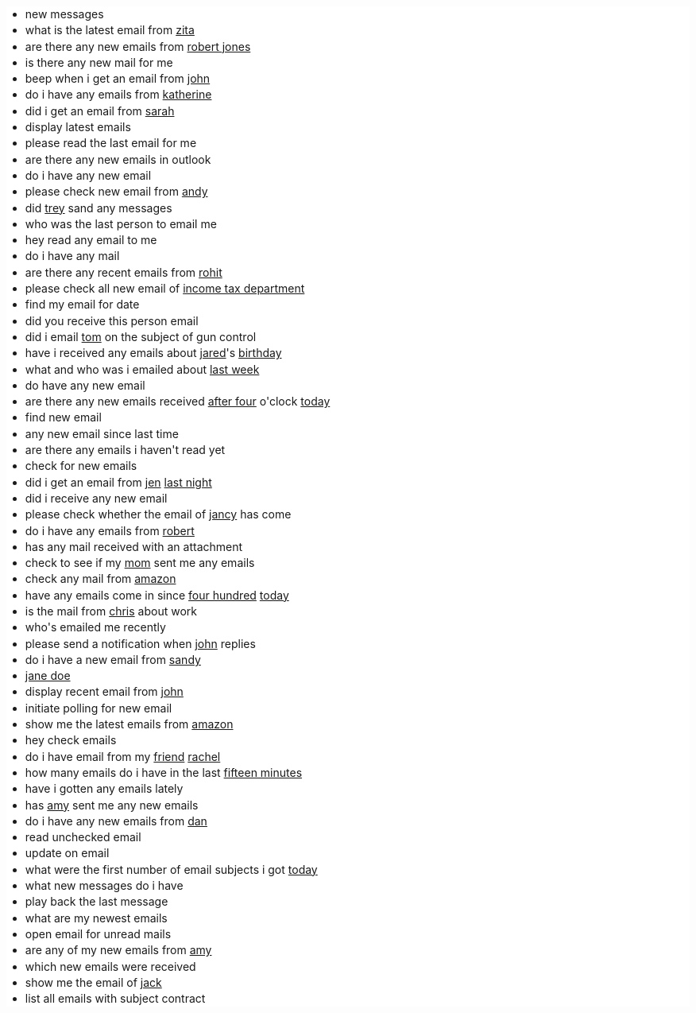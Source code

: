 - new messages
- what is the latest email from [zita](person)
- are there any new emails from [robert jones](person)
- is there any new mail for me
- beep when i get an email from [john](person)
- do i have any emails from [katherine](person)
- did i get an email from [sarah](person)
- display latest emails
- please read the last email for me
- are there any new emails in outlook
- do i have any new email
- please check new email from [andy](person)
- did [trey](person) sand any messages
- who was the last person to email me
- hey read any email to me
- do i have any mail
- are there any recent emails from [rohit](person)
- please check all new email of [income tax department](business_name)
- find my email for date
- did you receive this person email
- did i email [tom](person) on the subject of gun control
- have i received any emails about [jared](person)'s [birthday](event_name)
- what and who was i emailed about [last week](date)
- do have any new email
- are there any new emails received [after four](time) o'clock [today](date)
- find new email
- any new email since last time
- are there any emails i haven't read yet
- check for new emails
- did i get an email from [jen](person) [last night](date)
- did i receive any new email
- please check whether the email of [jancy](person) has come
- do i have any emails from [robert](person)
- has any mail received with an attachment
- check to see if my [mom](relation) sent me any emails
- check any mail from [amazon](person)
- have any emails come in since [four hundred](time) [today](date)
- is the mail from [chris](person) about work
- who's emailed me recently
- please send a notification when [john](person) replies
- do i have a new email from [sandy](person)
- [jane doe](person)
- display recent email from [john](person)
- initiate polling for new email
- show me the latest emails from [amazon](business_name)
- hey check emails
- do i have email from my [friend](relation) [rachel](person)
- how many emails do i have in the last [fifteen minutes](time)
- have i gotten any emails lately
- has [amy](person) sent me any new emails
- do i have any new emails from [dan](person)
- read unchecked email
- update on email
- what were the first number of email subjects i got [today](date)
- what new messages do i have
- play back the last message
- what are my newest emails
- open email for unread mails
- are any of my new emails from [amy](person)
- which new emails were received
- show me the email of [jack](person)
- list all emails with subject contract
